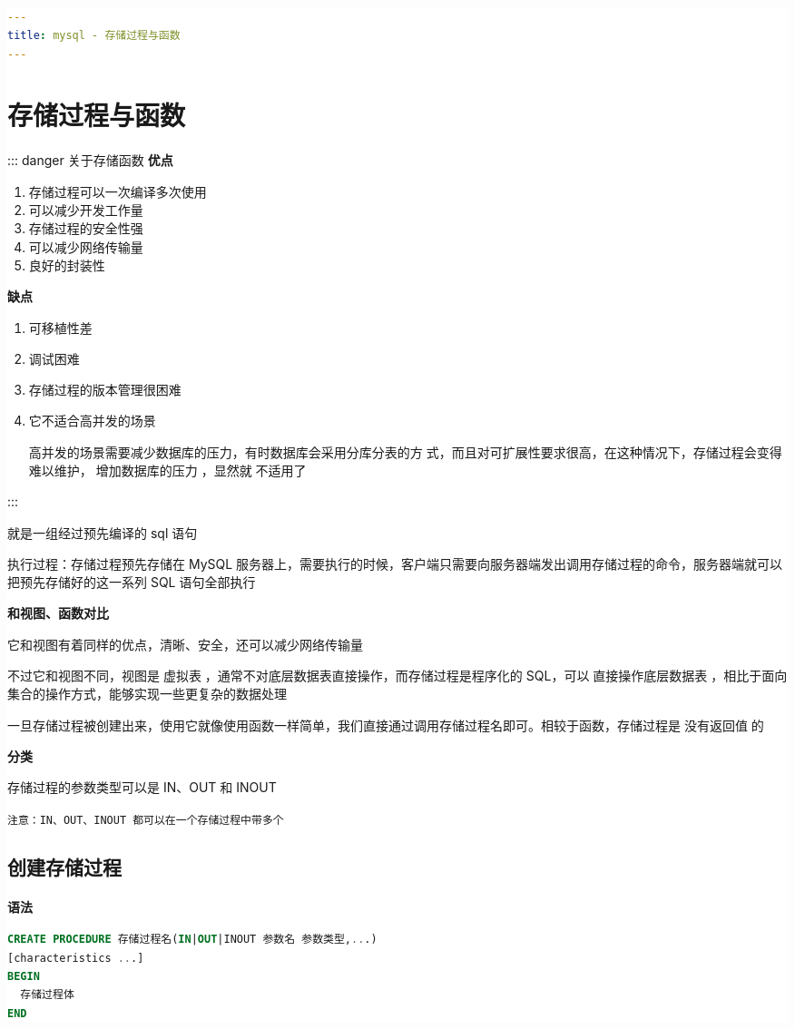 ```yaml
---
title: mysql - 存储过程与函数
---
```


# 存储过程与函数

::: danger 关于存储函数
**优点**

1. 存储过程可以一次编译多次使用
2. 可以减少开发工作量
3. 存储过程的安全性强
4. 可以减少网络传输量
5. 良好的封装性

**缺点**

1. 可移植性差
2. 调试困难
3. 存储过程的版本管理很困难
4. 它不适合高并发的场景

   高并发的场景需要减少数据库的压力，有时数据库会采用分库分表的方
   式，而且对可扩展性要求很高，在这种情况下，存储过程会变得难以维护， 增加数据库的压力 ，显然就
   不适用了

:::

就是一组经过预先编译的 sql 语句

执行过程：存储过程预先存储在 MySQL 服务器上，需要执行的时候，客户端只需要向服务器端发出调用存储过程的命令，服务器端就可以把预先存储好的这一系列 SQL 语句全部执行

**和视图、函数对比**

它和视图有着同样的优点，清晰、安全，还可以减少网络传输量

不过它和视图不同，视图是 虚拟表 ，通常不对底层数据表直接操作，而存储过程是程序化的 SQL，可以 直接操作底层数据表 ，相比于面向集合的操作方式，能够实现一些更复杂的数据处理

一旦存储过程被创建出来，使用它就像使用函数一样简单，我们直接通过调用存储过程名即可。相较于函数，存储过程是 没有返回值 的

**分类**

存储过程的参数类型可以是 IN、OUT 和 INOUT

`注意：IN、OUT、INOUT 都可以在一个存储过程中带多个`

## 创建存储过程

**语法**

```sql
CREATE PROCEDURE 存储过程名(IN|OUT|INOUT 参数名 参数类型,...)
[characteristics ...]
BEGIN
  存储过程体
END
```
